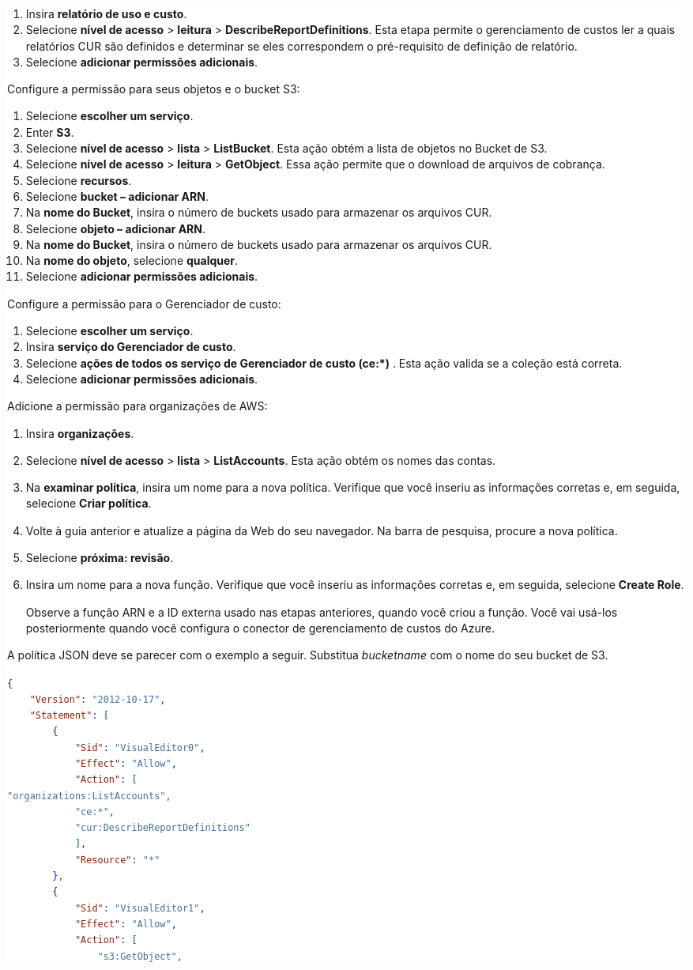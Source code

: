 1. Insira **relatório de uso e custo**.
2. Selecione **nível de acesso** > **leitura** > **DescribeReportDefinitions**. Esta etapa permite o gerenciamento de custos ler a quais relatórios CUR são definidos e determinar se eles correspondem o pré-requisito de definição de relatório.
3. Selecione **adicionar permissões adicionais**.

Configure a permissão para seus objetos e o bucket S3:

1. Selecione **escolher um serviço**.
2. Enter **S3**.
3. Selecione **nível de acesso** > **lista** > **ListBucket**. Esta ação obtém a lista de objetos no Bucket de S3.
4. Selecione **nível de acesso** > **leitura** > **GetObject**. Essa ação permite que o download de arquivos de cobrança.
5. Selecione **recursos**.
6. Selecione **bucket – adicionar ARN**.
7. Na **nome do Bucket**, insira o número de buckets usado para armazenar os arquivos CUR.
8. Selecione **objeto – adicionar ARN**.
9. Na **nome do Bucket**, insira o número de buckets usado para armazenar os arquivos CUR.
10. Na **nome do objeto**, selecione **qualquer**.
11. Selecione **adicionar permissões adicionais**.

Configure a permissão para o Gerenciador de custo:

1. Selecione **escolher um serviço**.
2. Insira **serviço do Gerenciador de custo**.
3. Selecione **ações de todos os serviço de Gerenciador de custo (ce:\*)** . Esta ação valida se a coleção está correta.
4. Selecione **adicionar permissões adicionais**.

Adicione a permissão para organizações de AWS:

1. Insira **organizações**.
2. Selecione **nível de acesso** > **lista** > **ListAccounts**. Esta ação obtém os nomes das contas.
3. Na **examinar política**, insira um nome para a nova política. Verifique que você inseriu as informações corretas e, em seguida, selecione **Criar política**.
4. Volte à guia anterior e atualize a página da Web do seu navegador. Na barra de pesquisa, procure a nova política.
5. Selecione **próxima: revisão**.
6. Insira um nome para a nova função. Verifique que você inseriu as informações corretas e, em seguida, selecione **Create Role**.

    Observe a função ARN e a ID externa usado nas etapas anteriores, quando você criou a função. Você vai usá-los posteriormente quando você configura o conector de gerenciamento de custos do Azure.

A política JSON deve se parecer com o exemplo a seguir. Substitua _bucketname_ com o nome do seu bucket de S3.

```JSON
{
    "Version": "2012-10-17",
    "Statement": [
        {
            "Sid": "VisualEditor0",
            "Effect": "Allow",
            "Action": [
"organizations:ListAccounts",
            "ce:*",
            "cur:DescribeReportDefinitions"
            ],
            "Resource": "*"
        },
        {
            "Sid": "VisualEditor1",
            "Effect": "Allow",
            "Action": [
                "s3:GetObject",
```